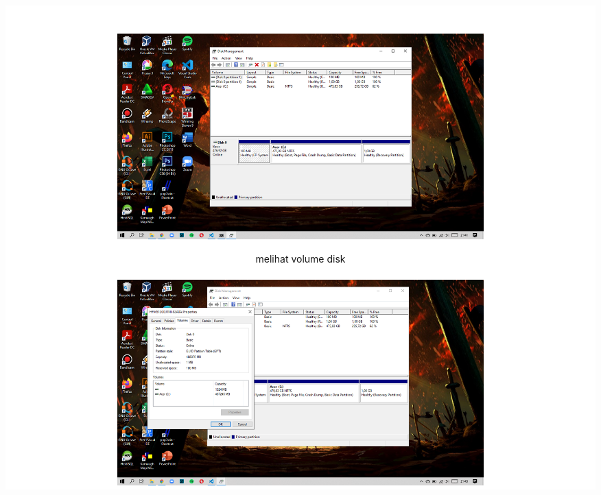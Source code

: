 <p align="center"><br><br><img src="img/second2.png" height="300"></p>
<p align="center">melihat volume disk<br><br><img src="img/second4.png" height="300"></p>
